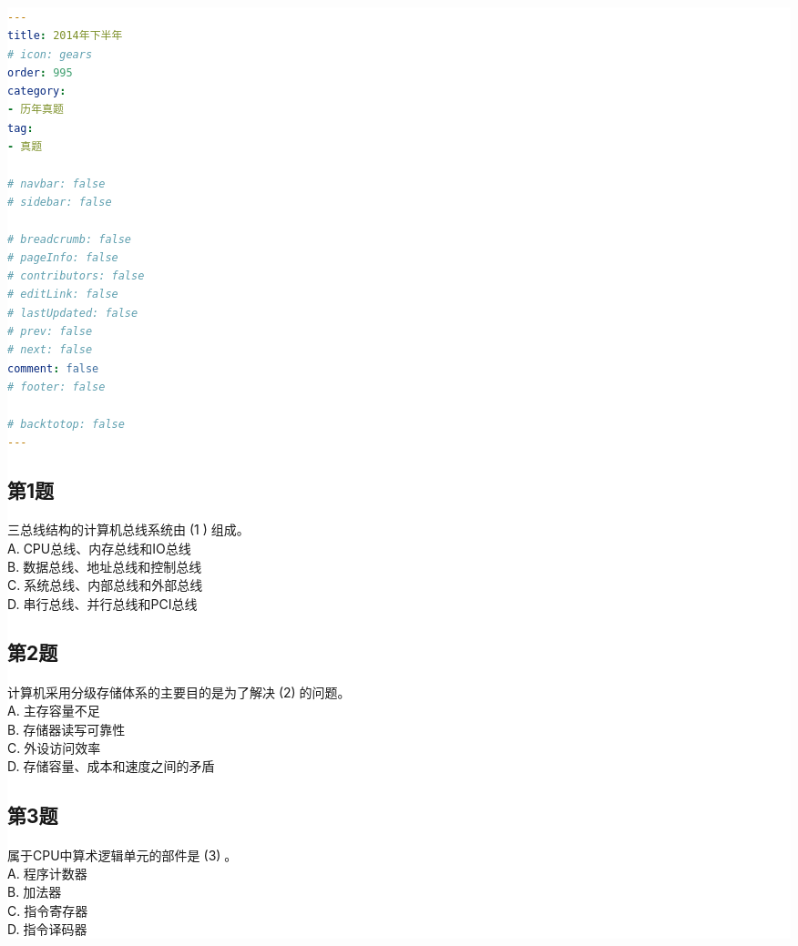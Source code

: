 ```yaml
---  
title: 2014年下半年  
# icon: gears  
order: 995  
category:  
- 历年真题  
tag:  
- 真题  
  
# navbar: false  
# sidebar: false  
  
# breadcrumb: false  
# pageInfo: false  
# contributors: false  
# editLink: false  
# lastUpdated: false  
# prev: false  
# next: false  
comment: false  
# footer: false  
  
# backtotop: false  
---  
```

## 第1题 ##

三总线结构的计算机总线系统由 (1 ) 组成。  
A. CPU总线、内存总线和IO总线  
B. 数据总线、地址总线和控制总线  
C. 系统总线、内部总线和外部总线  
D. 串行总线、并行总线和PCI总线  


## 第2题 ##

计算机采用分级存储体系的主要目的是为了解决 (2) 的问题。  
A. 主存容量不足  
B. 存储器读写可靠性  
C. 外设访问效率  
D. 存储容量、成本和速度之间的矛盾  


## 第3题 ##

属于CPU中算术逻辑单元的部件是 (3) 。  
A. 程序计数器  
B. 加法器  
C. 指令寄存器  
D. 指令译码器  
